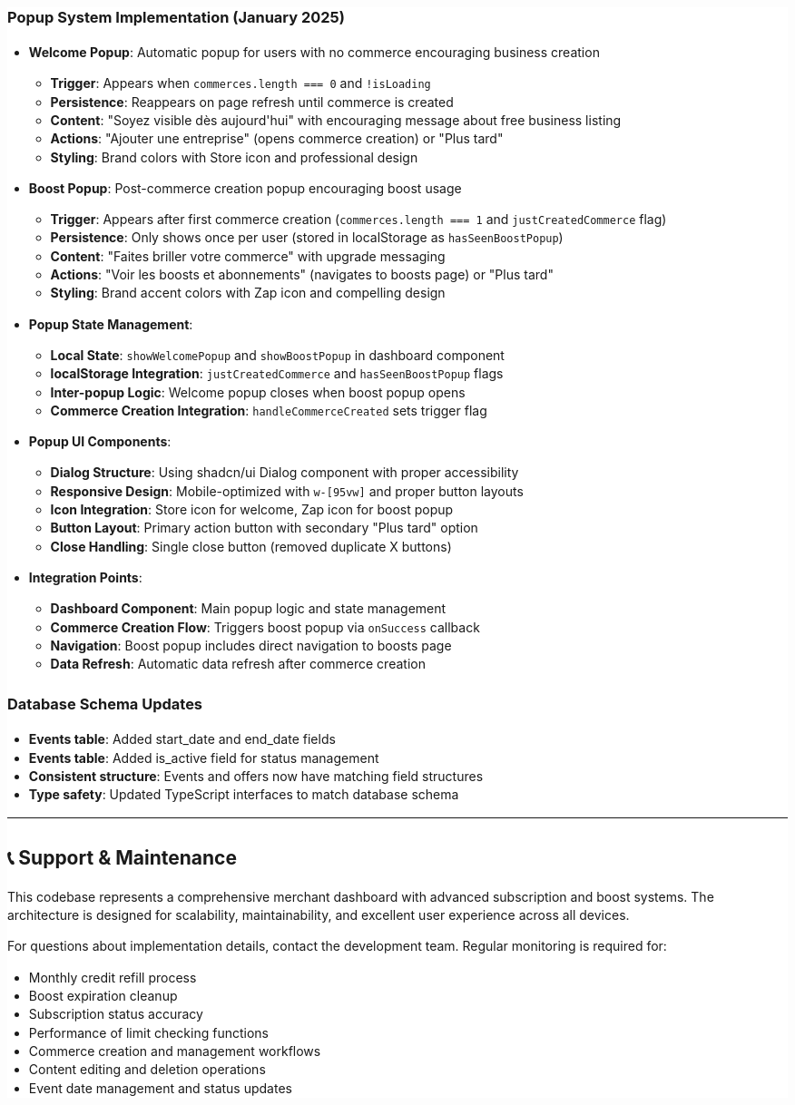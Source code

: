 ### Popup System Implementation (January 2025)
- **Welcome Popup**: Automatic popup for users with no commerce encouraging business creation
  - **Trigger**: Appears when `commerces.length === 0` and `!isLoading`
  - **Persistence**: Reappears on page refresh until commerce is created
  - **Content**: "Soyez visible dès aujourd'hui" with encouraging message about free business listing
  - **Actions**: "Ajouter une entreprise" (opens commerce creation) or "Plus tard"
  - **Styling**: Brand colors with Store icon and professional design

- **Boost Popup**: Post-commerce creation popup encouraging boost usage
  - **Trigger**: Appears after first commerce creation (`commerces.length === 1` and `justCreatedCommerce` flag)
  - **Persistence**: Only shows once per user (stored in localStorage as `hasSeenBoostPopup`)
  - **Content**: "Faites briller votre commerce" with upgrade messaging
  - **Actions**: "Voir les boosts et abonnements" (navigates to boosts page) or "Plus tard"
  - **Styling**: Brand accent colors with Zap icon and compelling design

- **Popup State Management**: 
  - **Local State**: `showWelcomePopup` and `showBoostPopup` in dashboard component
  - **localStorage Integration**: `justCreatedCommerce` and `hasSeenBoostPopup` flags
  - **Inter-popup Logic**: Welcome popup closes when boost popup opens
  - **Commerce Creation Integration**: `handleCommerceCreated` sets trigger flag

- **Popup UI Components**:
  - **Dialog Structure**: Using shadcn/ui Dialog component with proper accessibility
  - **Responsive Design**: Mobile-optimized with `w-[95vw]` and proper button layouts
  - **Icon Integration**: Store icon for welcome, Zap icon for boost popup
  - **Button Layout**: Primary action button with secondary "Plus tard" option
  - **Close Handling**: Single close button (removed duplicate X buttons)

- **Integration Points**:
  - **Dashboard Component**: Main popup logic and state management
  - **Commerce Creation Flow**: Triggers boost popup via `onSuccess` callback
  - **Navigation**: Boost popup includes direct navigation to boosts page
  - **Data Refresh**: Automatic data refresh after commerce creation

### Database Schema Updates
- **Events table**: Added start_date and end_date fields
- **Events table**: Added is_active field for status management
- **Consistent structure**: Events and offers now have matching field structures
- **Type safety**: Updated TypeScript interfaces to match database schema

---

## 📞 Support & Maintenance

This codebase represents a comprehensive merchant dashboard with advanced subscription and boost systems. The architecture is designed for scalability, maintainability, and excellent user experience across all devices.

For questions about implementation details, contact the development team. Regular monitoring is required for:
- Monthly credit refill process
- Boost expiration cleanup
- Subscription status accuracy
- Performance of limit checking functions
- Commerce creation and management workflows
- Content editing and deletion operations
- Event date management and status updates
